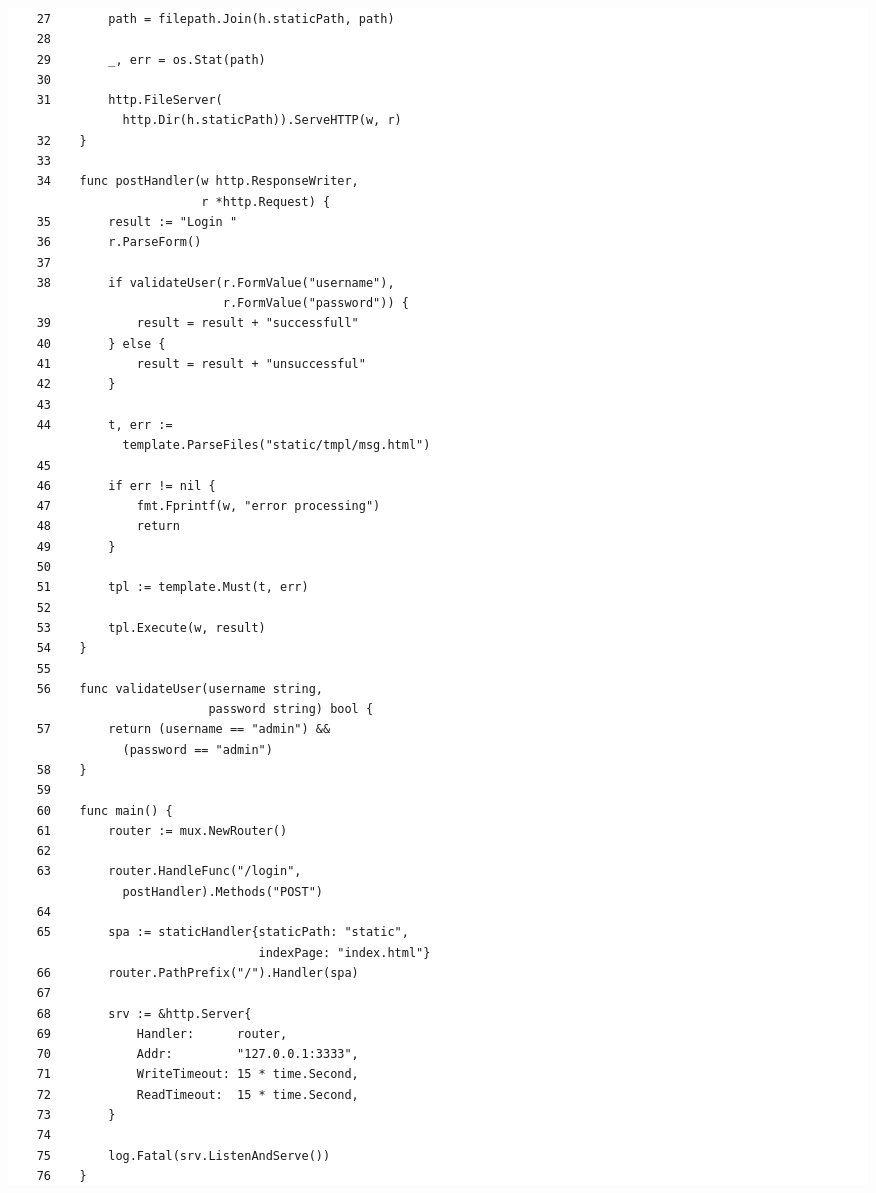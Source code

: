 ```markup
    27        path = filepath.Join(h.staticPath, path)
    28
    29        _, err = os.Stat(path)
    30
    31        http.FileServer(
                http.Dir(h.staticPath)).ServeHTTP(w, r)
    32    }
    33
    34    func postHandler(w http.ResponseWriter,
                           r *http.Request) {
    35        result := "Login "
    36        r.ParseForm()
    37
    38        if validateUser(r.FormValue("username"),
                              r.FormValue("password")) {
    39            result = result + "successfull"
    40        } else {
    41            result = result + "unsuccessful"
    42        }
    43
    44        t, err :=
                template.ParseFiles("static/tmpl/msg.html")
    45
    46        if err != nil {
    47            fmt.Fprintf(w, "error processing")
    48            return
    49        }
    50
    51        tpl := template.Must(t, err)
    52
    53        tpl.Execute(w, result)
    54    }
    55
    56    func validateUser(username string,
                            password string) bool {
    57        return (username == "admin") &&
                (password == "admin")
    58    }
    59
    60    func main() {
    61        router := mux.NewRouter()
    62
    63        router.HandleFunc("/login",
                postHandler).Methods("POST")
    64
    65        spa := staticHandler{staticPath: "static",
                                   indexPage: "index.html"}
    66        router.PathPrefix("/").Handler(spa)
    67
    68        srv := &http.Server{
    69            Handler:      router,
    70            Addr:         "127.0.0.1:3333",
    71            WriteTimeout: 15 * time.Second,
    72            ReadTimeout:  15 * time.Second,
    73        }
    74
    75        log.Fatal(srv.ListenAndServe())
    76    }
```
